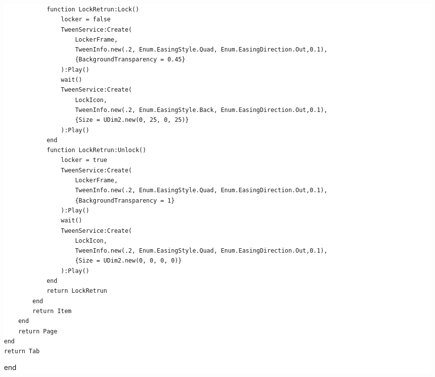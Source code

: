                 function LockRetrun:Lock()
                    locker = false
                    TweenService:Create(
                        LockerFrame,
                        TweenInfo.new(.2, Enum.EasingStyle.Quad, Enum.EasingDirection.Out,0.1),
                        {BackgroundTransparency = 0.45}
                    ):Play()
                    wait()
                    TweenService:Create(
                        LockIcon,
                        TweenInfo.new(.2, Enum.EasingStyle.Back, Enum.EasingDirection.Out,0.1),
                        {Size = UDim2.new(0, 25, 0, 25)}
                    ):Play()
                end
                function LockRetrun:Unlock()
                    locker = true
                    TweenService:Create(
                        LockerFrame,
                        TweenInfo.new(.2, Enum.EasingStyle.Quad, Enum.EasingDirection.Out,0.1),
                        {BackgroundTransparency = 1}
                    ):Play()
                    wait()
                    TweenService:Create(
                        LockIcon,
                        TweenInfo.new(.2, Enum.EasingStyle.Quad, Enum.EasingDirection.Out,0.1),
                        {Size = UDim2.new(0, 0, 0, 0)}
                    ):Play()
                end
                return LockRetrun
            end
            return Item
        end
        return Page
    end
    return Tab
end
